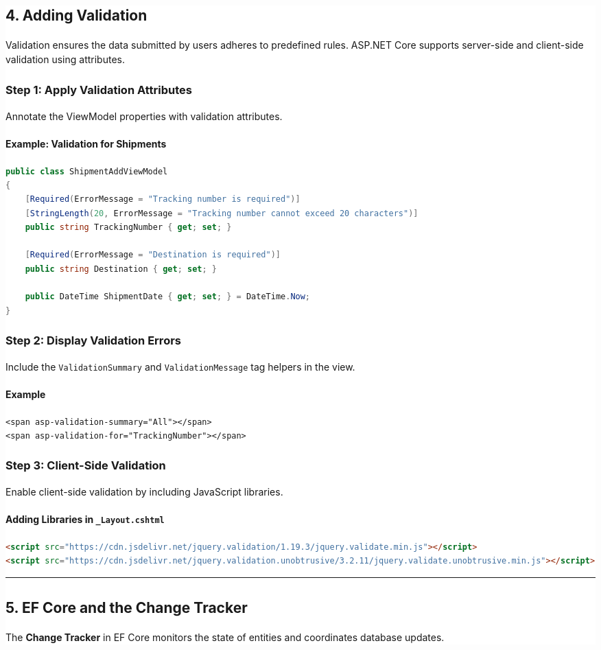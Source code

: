 
## **4. Adding Validation**

Validation ensures the data submitted by users adheres to predefined rules. ASP.NET Core supports server-side and client-side validation using attributes.

### **Step 1: Apply Validation Attributes**

Annotate the ViewModel properties with validation attributes.

#### Example: Validation for Shipments

```csharp
public class ShipmentAddViewModel
{
    [Required(ErrorMessage = "Tracking number is required")]
    [StringLength(20, ErrorMessage = "Tracking number cannot exceed 20 characters")]
    public string TrackingNumber { get; set; }

    [Required(ErrorMessage = "Destination is required")]
    public string Destination { get; set; }

    public DateTime ShipmentDate { get; set; } = DateTime.Now;
}
```

### **Step 2: Display Validation Errors**

Include the `ValidationSummary` and `ValidationMessage` tag helpers in the view.

#### Example

```razor
<span asp-validation-summary="All"></span>
<span asp-validation-for="TrackingNumber"></span>
```

### **Step 3: Client-Side Validation**

Enable client-side validation by including JavaScript libraries.

#### Adding Libraries in `_Layout.cshtml`

```html
<script src="https://cdn.jsdelivr.net/jquery.validation/1.19.3/jquery.validate.min.js"></script>
<script src="https://cdn.jsdelivr.net/jquery.validation.unobtrusive/3.2.11/jquery.validate.unobtrusive.min.js"></script>
```

---

## **5. EF Core and the Change Tracker**

The **Change Tracker** in EF Core monitors the state of entities and coordinates database updates.
